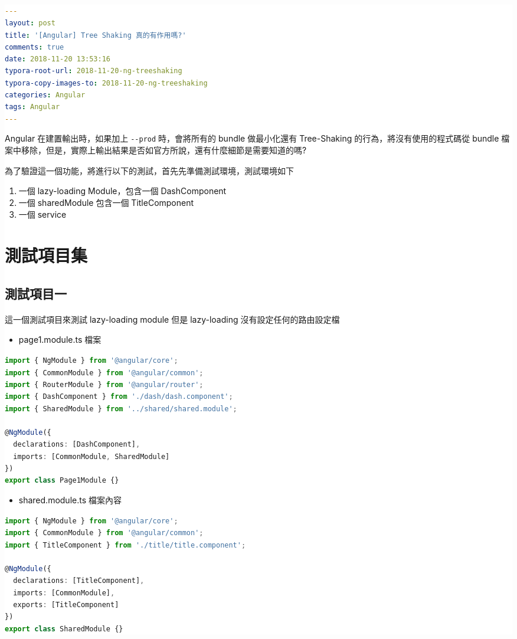 ```yaml
---
layout: post
title: '[Angular] Tree Shaking 真的有作用嗎?'
comments: true
date: 2018-11-20 13:53:16
typora-root-url: 2018-11-20-ng-treeshaking
typora-copy-images-to: 2018-11-20-ng-treeshaking
categories: Angular
tags: Angular
---
```


Angular 在建置輸出時，如果加上 `--prod` 時，會將所有的 bundle 做最小化還有 Tree-Shaking  的行為，將沒有使用的程式碼從 bundle 檔案中移除，但是，實際上輸出結果是否如官方所說，還有什麼細節是需要知道的嗎?



為了驗證這一個功能，將進行以下的測試，首先先準備測試環境，測試環境如下

1. 一個 lazy-loading Module，包含一個 DashComponent
2. 一個 sharedModule 包含一個 TitleComponent
3. 一個 service

# 測試項目集

## 測試項目一

這一個測試項目來測試 lazy-loading module 但是 lazy-loading 沒有設定任何的路由設定檔

* page1.module.ts  檔案
```typescript
import { NgModule } from '@angular/core';
import { CommonModule } from '@angular/common';
import { RouterModule } from '@angular/router';
import { DashComponent } from './dash/dash.component';
import { SharedModule } from '../shared/shared.module';

@NgModule({
  declarations: [DashComponent],
  imports: [CommonModule, SharedModule]
})
export class Page1Module {}
```

* shared.module.ts 檔案內容
```typescript
import { NgModule } from '@angular/core';
import { CommonModule } from '@angular/common';
import { TitleComponent } from './title/title.component';

@NgModule({
  declarations: [TitleComponent],
  imports: [CommonModule],
  exports: [TitleComponent]
})
export class SharedModule {}
```

